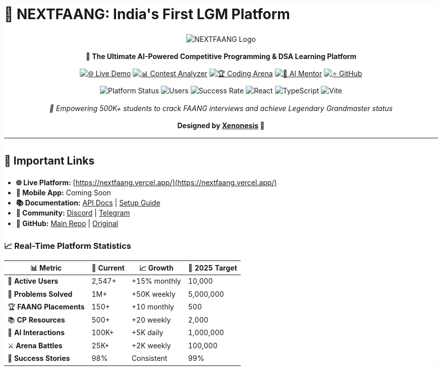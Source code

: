 # 🧠 NEXTFAANG: India's First LGM Platform

<div align="center">

![NEXTFAANG Logo](https://img.shields.io/badge/NEXTFAANG-India's%20First%20LGM%20Platform-FF6B6B?style=for-the-badge&logo=code&logoColor=white)

**🚀 The Ultimate AI-Powered Competitive Programming & DSA Learning Platform**

[![🌐 Live Demo](https://img.shields.io/badge/🌐_Live_Demo-Visit_Platform-4ECDC4?style=for-the-badge&logo=vercel)](https://nextfaang.vercel.app/)
[![📊 Contest Analyzer](https://img.shields.io/badge/📊_Contest_Analyzer-Try_Now-45B7D1?style=for-the-badge)](https://nextfaang.vercel.app/contest-analyzer)
[![🏆 Coding Arena](https://img.shields.io/badge/🏆_Coding_Arena-Battle_Now-FF6B6B?style=for-the-badge)](https://nextfaang.vercel.app/cp-arena)
[![🤖 AI Mentor](https://img.shields.io/badge/🤖_AI_Mentor-Chat_Now-9B59B6?style=for-the-badge)](https://nextfaang.vercel.app/#smart-tools)
[![⭐ GitHub](https://img.shields.io/badge/⭐_Star_on_GitHub-2C3E50?style=for-the-badge&logo=github)](https://github.com/Xenonesis/nextfaang)

![Platform Status](https://img.shields.io/badge/Status-Live%20&%20Active-4ECDC4?style=flat-square)
![Users](https://img.shields.io/badge/Users-500K+-FF6B6B?style=flat-square)
![Success Rate](https://img.shields.io/badge/Success_Rate-98%25-4ECDC4?style=flat-square)
![React](https://img.shields.io/badge/React-18.3.1-61DAFB?style=flat-square&logo=react)
![TypeScript](https://img.shields.io/badge/TypeScript-5.5.3-3178C6?style=flat-square&logo=typescript)
![Vite](https://img.shields.io/badge/Vite-7.0.5-646CFF?style=flat-square&logo=vite)

*🎯 Empowering 500K+ students to crack FAANG interviews and achieve Legendary Grandmaster status*

**Designed by [Xenonesis](https://github.com/Xenonesis) 🚀**

</div>

---

## 🔗 Important Links

- **🌐 Live Platform:** [https://nextfaang.vercel.app/](https://nextfaang.vercel.app/)
- **📱 Mobile App:** Coming Soon
- **📚 Documentation:** [API Docs](API_DOCUMENTATION.md) | [Setup Guide](SETUP.md)
- **🤝 Community:** [Discord](https://discord.gg/nextfaang) | [Telegram](https://t.me/nextfaang)
- **💼 GitHub:** [Main Repo](https://github.com/Xenonesis/nextfaang) | [Original](https://github.com/stutimi/nextfaang)

### 📈 Real-Time Platform Statistics
<div align="center">

| 📊 Metric | 🔢 Current | 📈 Growth | 🎯 2025 Target |
|-----------|------------|-----------|----------------|
| 👥 **Active Users** | 2,547+ | +15% monthly | 10,000 |
| 🧠 **Problems Solved** | 1M+ | +50K weekly | 5,000,000 |
| 🏆 **FAANG Placements** | 150+ | +10 monthly | 500 |
| 📚 **CP Resources** | 500+ | +20 weekly | 2,000 |
| 🤖 **AI Interactions** | 100K+ | +5K daily | 1,000,000 |
| ⚔️ **Arena Battles** | 25K+ | +2K weekly | 100,000 |
| 🌟 **Success Stories** | 98% | Consistent | 99% |
